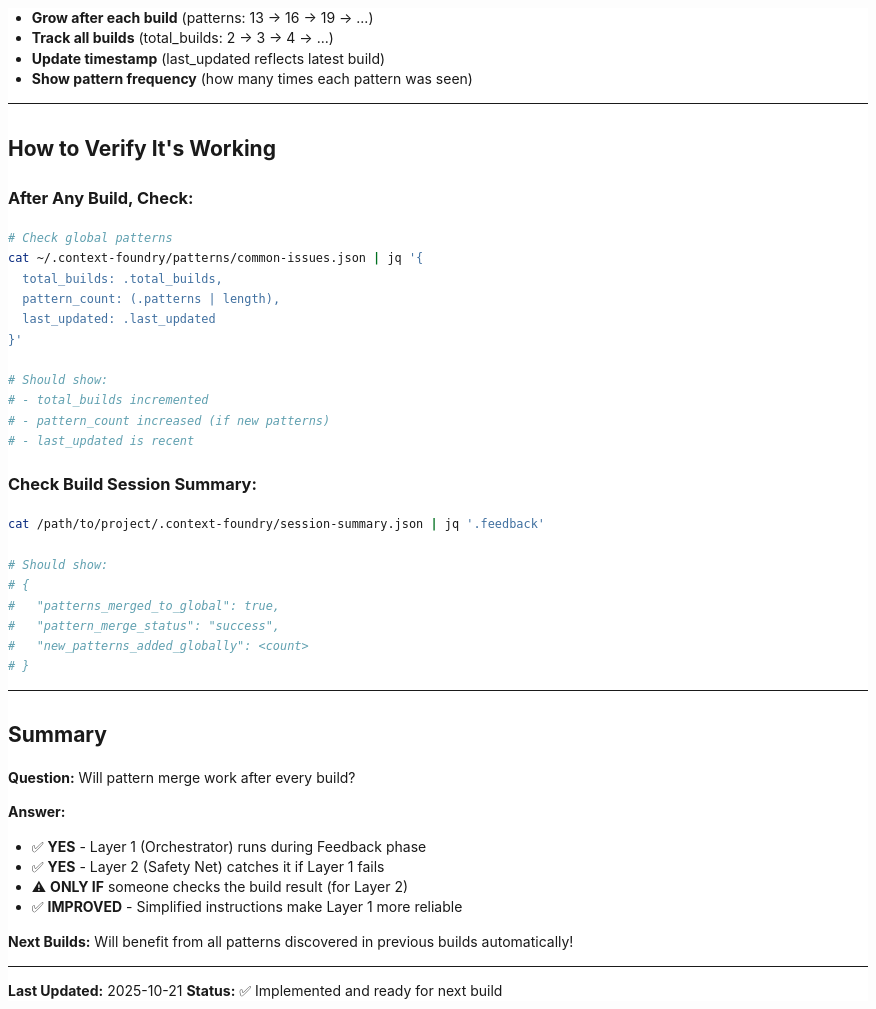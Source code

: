 - **Grow after each build** (patterns: 13 → 16 → 19 → ...)
- **Track all builds** (total_builds: 2 → 3 → 4 → ...)
- **Update timestamp** (last_updated reflects latest build)
- **Show pattern frequency** (how many times each pattern was seen)

---

## How to Verify It's Working

### After Any Build, Check:

```bash
# Check global patterns
cat ~/.context-foundry/patterns/common-issues.json | jq '{
  total_builds: .total_builds,
  pattern_count: (.patterns | length),
  last_updated: .last_updated
}'

# Should show:
# - total_builds incremented
# - pattern_count increased (if new patterns)
# - last_updated is recent
```

### Check Build Session Summary:

```bash
cat /path/to/project/.context-foundry/session-summary.json | jq '.feedback'

# Should show:
# {
#   "patterns_merged_to_global": true,
#   "pattern_merge_status": "success",
#   "new_patterns_added_globally": <count>
# }
```

---

## Summary

**Question:** Will pattern merge work after every build?

**Answer:**
- ✅ **YES** - Layer 1 (Orchestrator) runs during Feedback phase
- ✅ **YES** - Layer 2 (Safety Net) catches it if Layer 1 fails
- ⚠️ **ONLY IF** someone checks the build result (for Layer 2)
- ✅ **IMPROVED** - Simplified instructions make Layer 1 more reliable

**Next Builds:** Will benefit from all patterns discovered in previous builds automatically!

---

**Last Updated:** 2025-10-21
**Status:** ✅ Implemented and ready for next build

